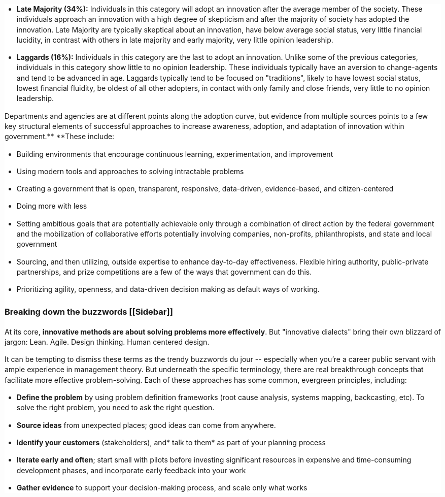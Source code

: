 * **Late Majority (34%):** Individuals in this category will adopt an innovation after the average member of the society. These individuals approach an innovation with a high degree of skepticism and after the majority of society has adopted the innovation. Late Majority are typically skeptical about an innovation, have below average social status, very little financial lucidity, in contrast with others in late majority and early majority, very little opinion leadership.

* **Laggards (16%):** Individuals in this category are the last to adopt an innovation. Unlike some of the previous categories, individuals in this category show little to no opinion leadership. These individuals typically have an aversion to change-agents and tend to be advanced in age. Laggards typically tend to be focused on "traditions", likely to have lowest social status, lowest financial fluidity, be oldest of all other adopters, in contact with only family and close friends, very little to no opinion leadership.

Departments and agencies are at different points along the adoption curve, but evidence from multiple sources points to a few key structural elements of successful approaches to increase awareness, adoption, and adaptation of innovation within government.** **These include:

* Building environments that encourage continuous learning, experimentation, and improvement

* Using modern tools and approaches to solving intractable problems

* Creating a government that is open, transparent, responsive, data-driven, evidence-based, and citizen-centered 

* Doing more with less

* Setting ambitious goals that are potentially achievable only through a combination of direct action by the federal government and the mobilization of collaborative efforts potentially involving companies, non-profits, philanthropists, and state and local government

* Sourcing, and then utilizing, outside expertise to enhance day-to-day effectiveness. Flexible hiring authority, public-private partnerships, and prize competitions are a few of the ways that government can do this.

* Prioritizing agility, openness, and data-driven decision making as default ways of working.

### Breaking down the buzzwords [[Sidebar]]

At its core, **innovative methods are about solving problems more effectively**. But "innovative dialects" bring their own blizzard of jargon: Lean. Agile. Design thinking. Human centered design.

It can be tempting to dismiss these terms as the trendy buzzwords du jour -- especially when you’re a career public servant with ample experience in management theory. But underneath the specific terminology, there are real breakthrough concepts that facilitate more effective problem-solving. Each of these approaches has some common, evergreen principles, including:

* **Define the problem** by using problem definition frameworks (root cause analysis, systems mapping, backcasting, etc). To solve the right problem, you need to ask the right question. 

* **Source ideas** from unexpected places; good ideas can come from anywhere.

* **Identify your customers** (stakeholders), and* talk to them* as part of your planning process

* **Iterate early and often**; start small with pilots before investing significant resources in expensive and time-consuming development phases, and incorporate early feedback into your work

* **Gather evidence** to support your decision-making process, and scale only what works
